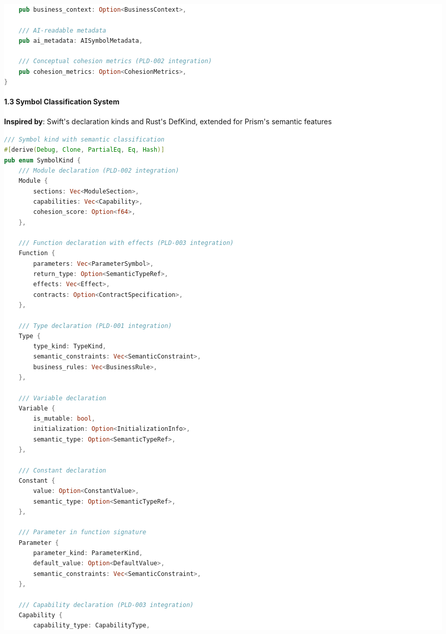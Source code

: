 ```rust
    pub business_context: Option<BusinessContext>,
    
    /// AI-readable metadata
    pub ai_metadata: AISymbolMetadata,
    
    /// Conceptual cohesion metrics (PLD-002 integration)
    pub cohesion_metrics: Option<CohesionMetrics>,
}
```

#### 1.3 Symbol Classification System

**Inspired by**: Swift's declaration kinds and Rust's DefKind, extended for Prism's semantic features

```rust
/// Symbol kind with semantic classification
#[derive(Debug, Clone, PartialEq, Eq, Hash)]
pub enum SymbolKind {
    /// Module declaration (PLD-002 integration)
    Module {
        sections: Vec<ModuleSection>,
        capabilities: Vec<Capability>,
        cohesion_score: Option<f64>,
    },
    
    /// Function declaration with effects (PLD-003 integration)
    Function {
        parameters: Vec<ParameterSymbol>,
        return_type: Option<SemanticTypeRef>,
        effects: Vec<Effect>,
        contracts: Option<ContractSpecification>,
    },
    
    /// Type declaration (PLD-001 integration)
    Type {
        type_kind: TypeKind,
        semantic_constraints: Vec<SemanticConstraint>,
        business_rules: Vec<BusinessRule>,
    },
    
    /// Variable declaration
    Variable {
        is_mutable: bool,
        initialization: Option<InitializationInfo>,
        semantic_type: Option<SemanticTypeRef>,
    },
    
    /// Constant declaration
    Constant {
        value: Option<ConstantValue>,
        semantic_type: Option<SemanticTypeRef>,
    },
    
    /// Parameter in function signature
    Parameter {
        parameter_kind: ParameterKind,
        default_value: Option<DefaultValue>,
        semantic_constraints: Vec<SemanticConstraint>,
    },
    
    /// Capability declaration (PLD-003 integration)
    Capability {
        capability_type: CapabilityType,
```